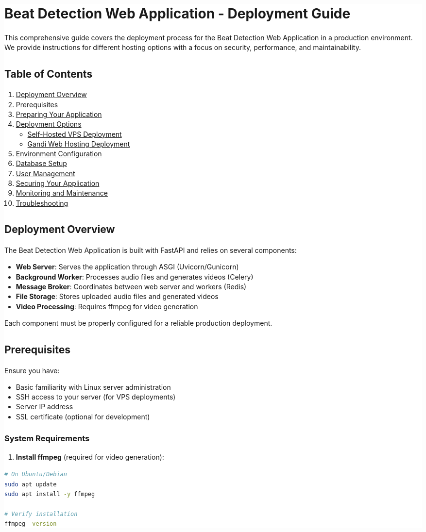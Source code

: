 # Beat Detection Web Application - Deployment Guide

This comprehensive guide covers the deployment process for the Beat Detection Web Application in a production environment. We provide instructions for different hosting options with a focus on security, performance, and maintainability.

## Table of Contents

1. [Deployment Overview](#deployment-overview)
2. [Prerequisites](#prerequisites)
3. [Preparing Your Application](#preparing-your-application)
4. [Deployment Options](#deployment-options)
   - [Self-Hosted VPS Deployment](#self-hosted-vps-deployment)
   - [Gandi Web Hosting Deployment](#gandi-web-hosting-deployment)
5. [Environment Configuration](#environment-configuration)
6. [Database Setup](#database-setup)
7. [User Management](#user-management)
8. [Securing Your Application](#securing-your-application)
9. [Monitoring and Maintenance](#monitoring-and-maintenance)
10. [Troubleshooting](#troubleshooting)

## Deployment Overview

The Beat Detection Web Application is built with FastAPI and relies on several components:

- **Web Server**: Serves the application through ASGI (Uvicorn/Gunicorn)
- **Background Worker**: Processes audio files and generates videos (Celery)
- **Message Broker**: Coordinates between web server and workers (Redis)
- **File Storage**: Stores uploaded audio files and generated videos
- **Video Processing**: Requires ffmpeg for video generation

Each component must be properly configured for a reliable production deployment.

## Prerequisites

Ensure you have:

- Basic familiarity with Linux server administration
- SSH access to your server (for VPS deployments)
- Server IP address
- SSL certificate (optional for development)

### System Requirements

1. **Install ffmpeg** (required for video generation):

```bash
# On Ubuntu/Debian
sudo apt update
sudo apt install -y ffmpeg

# Verify installation
ffmpeg -version
```

